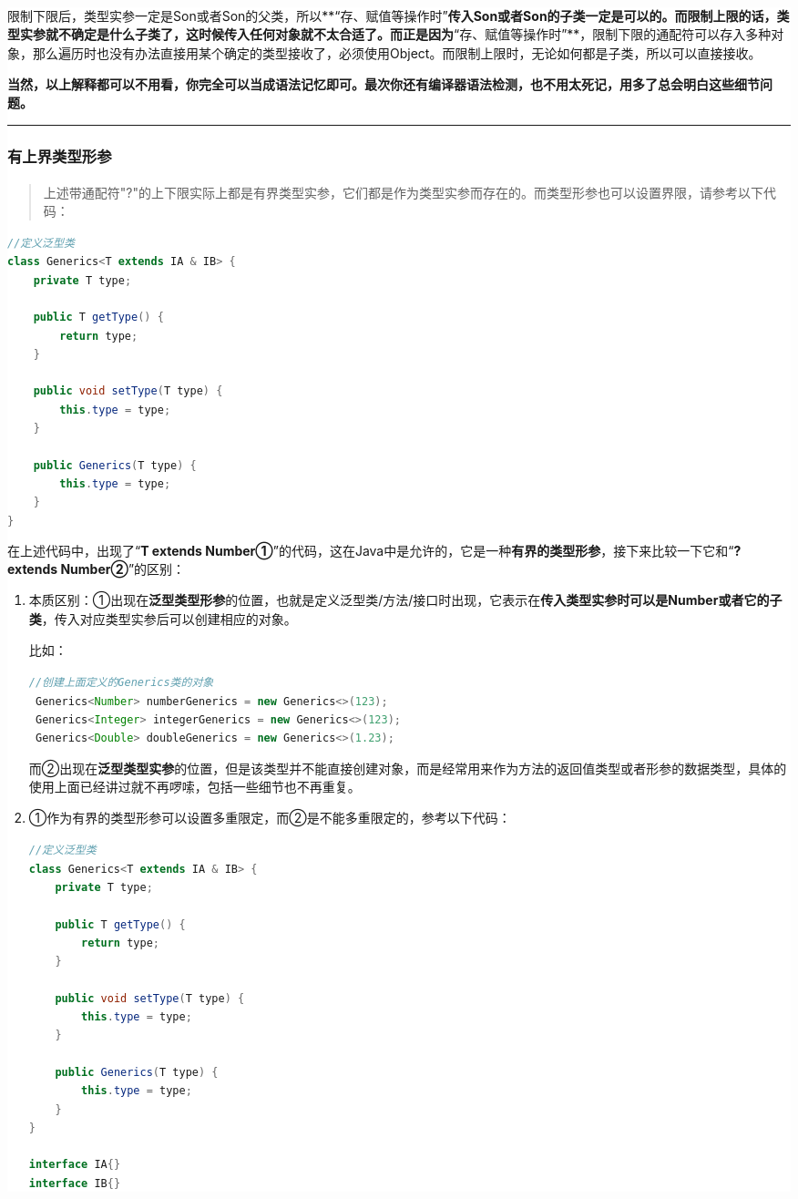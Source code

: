    限制下限后，类型实参一定是Son或者Son的父类，所以**“存、赋值等操作时”**传入Son或者Son的子类一定是可以的。而限制上限的话，类型实参就不确定是什么子类了，这时候传入任何对象就不太合适了。而正是因为**“存、赋值等操作时”**，限制下限的通配符可以存入多种对象，那么遍历时也没有办法直接用某个确定的类型接收了，必须使用Object。而限制上限时，无论如何都是子类，所以可以直接接收。

   **当然，以上解释都可以不用看，你完全可以当成语法记忆即可。最次你还有编译器语法检测，也不用太死记，用多了总会明白这些细节问题。**

---

### 有上界类型形参

> 上述带通配符"?"的上下限实际上都是有界类型实参，它们都是作为类型实参而存在的。而类型形参也可以设置界限，请参考以下代码：

```java
//定义泛型类
class Generics<T extends IA & IB> {
    private T type;

    public T getType() {
        return type;
    }

    public void setType(T type) {
        this.type = type;
    }

    public Generics(T type) {
        this.type = type;
    }
}

```

在上述代码中，出现了“**T extends Number①**”的代码，这在Java中是允许的，它是一种**有界的类型形参**，接下来比较一下它和“**? extends Number②**”的区别：

1. 本质区别：①出现在**泛型类型形参**的位置，也就是定义泛型类/方法/接口时出现，它表示在**传入类型实参时可以是Number或者它的子类**，传入对应类型实参后可以创建相应的对象。

   比如：

   ```Java
   //创建上面定义的Generics类的对象
    Generics<Number> numberGenerics = new Generics<>(123);
    Generics<Integer> integerGenerics = new Generics<>(123);
    Generics<Double> doubleGenerics = new Generics<>(1.23);
   ```

   而②出现在**泛型类型实参**的位置，但是该类型并不能直接创建对象，而是经常用来作为方法的返回值类型或者形参的数据类型，具体的使用上面已经讲过就不再啰嗦，包括一些细节也不再重复。

2. ①作为有界的类型形参可以设置多重限定，而②是不能多重限定的，参考以下代码：

   ```java
   //定义泛型类
   class Generics<T extends IA & IB> {
       private T type;
   
       public T getType() {
           return type;
       }
   
       public void setType(T type) {
           this.type = type;
       }
   
       public Generics(T type) {
           this.type = type;
       }
   }
   
   interface IA{}
   interface IB{}
   ```
